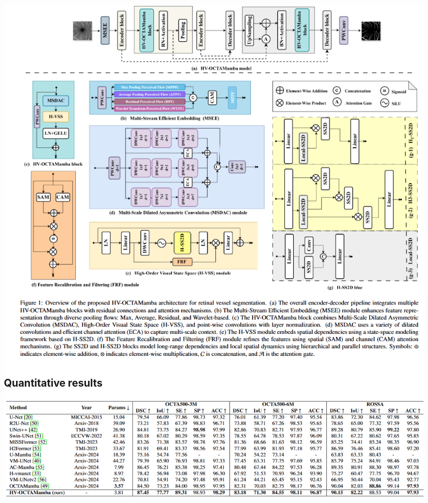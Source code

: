   <img src="assets/Figure_1.png" alt="accuracy" width="100%">
</p>

## Quantitative results
<div align="center">
<img src="assets/Table_1.png" width="1000">
</div>
